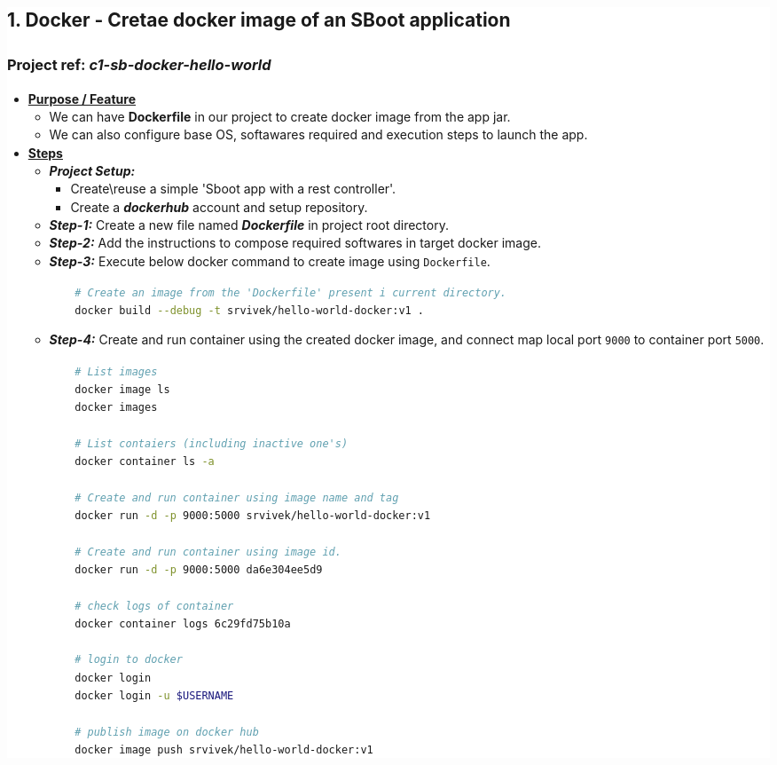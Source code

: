 ## 1. Docker - Cretae docker image of an SBoot application
### Project ref: *c1-sb-docker-hello-world*
- **<ins>Purpose / Feature</ins>**
  - We can have **Dockerfile** in our project to create docker image from the app jar.
  - We can also configure base OS, softawares required and execution steps to launch the app. 
- **<ins>Steps</ins>**
  - ***Project Setup:*** 
    - Create\reuse a simple 'Sboot app with a rest controller'.
    - Create a ***dockerhub*** account and setup repository.
  - ***Step-1:*** Create a new file named ***Dockerfile*** in project root directory.
  - ***Step-2:*** Add the instructions to compose required softwares in target docker image.
  - ***Step-3:*** Execute below docker command to create image using `Dockerfile`.
    ```sh
        # Create an image from the 'Dockerfile' present i current directory.
        docker build --debug -t srvivek/hello-world-docker:v1 .
    ```
  - ***Step-4:*** Create and run container using the created docker image, and connect map local port `9000` to container port `5000`.
    ```sh
        # List images
        docker image ls
        docker images

        # List contaiers (including inactive one's)
        docker container ls -a
        
        # Create and run container using image name and tag
        docker run -d -p 9000:5000 srvivek/hello-world-docker:v1

        # Create and run container using image id.
        docker run -d -p 9000:5000 da6e304ee5d9

        # check logs of container
        docker container logs 6c29fd75b10a

        # login to docker
        docker login
        docker login -u $USERNAME

        # publish image on docker hub
        docker image push srvivek/hello-world-docker:v1
